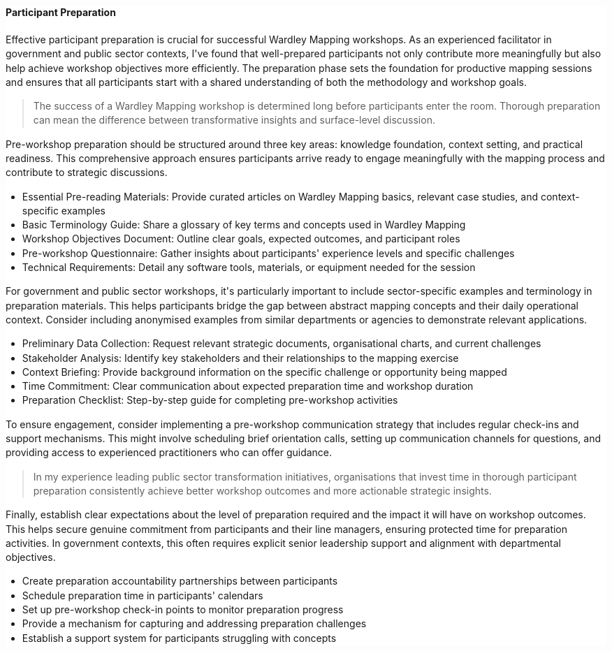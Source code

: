 

#### <a id="participant-preparation"></a>Participant Preparation

Effective participant preparation is crucial for successful Wardley Mapping workshops. As an experienced facilitator in government and public sector contexts, I've found that well-prepared participants not only contribute more meaningfully but also help achieve workshop objectives more efficiently. The preparation phase sets the foundation for productive mapping sessions and ensures that all participants start with a shared understanding of both the methodology and workshop goals.

> The success of a Wardley Mapping workshop is determined long before participants enter the room. Thorough preparation can mean the difference between transformative insights and surface-level discussion.

Pre-workshop preparation should be structured around three key areas: knowledge foundation, context setting, and practical readiness. This comprehensive approach ensures participants arrive ready to engage meaningfully with the mapping process and contribute to strategic discussions.

- Essential Pre-reading Materials: Provide curated articles on Wardley Mapping basics, relevant case studies, and context-specific examples
- Basic Terminology Guide: Share a glossary of key terms and concepts used in Wardley Mapping
- Workshop Objectives Document: Outline clear goals, expected outcomes, and participant roles
- Pre-workshop Questionnaire: Gather insights about participants' experience levels and specific challenges
- Technical Requirements: Detail any software tools, materials, or equipment needed for the session

For government and public sector workshops, it's particularly important to include sector-specific examples and terminology in preparation materials. This helps participants bridge the gap between abstract mapping concepts and their daily operational context. Consider including anonymised examples from similar departments or agencies to demonstrate relevant applications.

- Preliminary Data Collection: Request relevant strategic documents, organisational charts, and current challenges
- Stakeholder Analysis: Identify key stakeholders and their relationships to the mapping exercise
- Context Briefing: Provide background information on the specific challenge or opportunity being mapped
- Time Commitment: Clear communication about expected preparation time and workshop duration
- Preparation Checklist: Step-by-step guide for completing pre-workshop activities

To ensure engagement, consider implementing a pre-workshop communication strategy that includes regular check-ins and support mechanisms. This might involve scheduling brief orientation calls, setting up communication channels for questions, and providing access to experienced practitioners who can offer guidance.

> In my experience leading public sector transformation initiatives, organisations that invest time in thorough participant preparation consistently achieve better workshop outcomes and more actionable strategic insights.

Finally, establish clear expectations about the level of preparation required and the impact it will have on workshop outcomes. This helps secure genuine commitment from participants and their line managers, ensuring protected time for preparation activities. In government contexts, this often requires explicit senior leadership support and alignment with departmental objectives.

- Create preparation accountability partnerships between participants
- Schedule preparation time in participants' calendars
- Set up pre-workshop check-in points to monitor preparation progress
- Provide a mechanism for capturing and addressing preparation challenges
- Establish a support system for participants struggling with concepts
